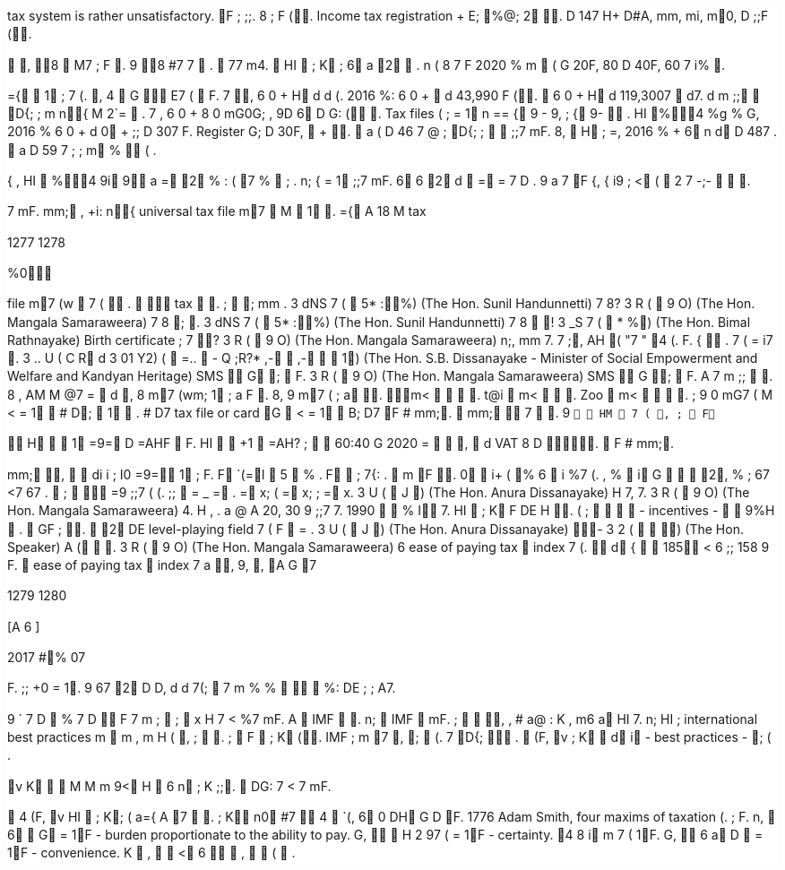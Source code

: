 tax system is rather unsatisfactory. F ; ;;. 8 ; F (. Income tax registration + E; %@; 2 . D 147 H+ D#A, mm, mi, m0, D ;;F (.

 , 8  M7 ; F . 9 8 #7 7  .  77 m4.  HI  ; K ; 6 a 2  . n ( 8 7 F 2020 % m  ( G 20F, 80 D 40F, 60 7 i% .

={  1 ; 7 (. , 4  G  E7 (  F. 7 , 6 0 + H d d (. 2016 %: 6 0 +  d 43,990 F (.  6 0 + H d 119,3007  d7. d m ;;  D{; ; m n{ M 2`=  . 7 , 6 0 + 8 0 mG0G; , 9D 6 D G: ( . Tax files ( ; = 1 n == { 9 - 9, ; { 9-  . HI  %4 %g % G, 2016 % 6 0 + d 0 + ;; D 307 F. Register G; D 30F,  + .  a ( D 46 7 @ ; D{; ;   ;;7 mF. 8,  H ; =, 2016 % + 6 n d D 487 .  a D 59 7 ; ; m %  ( .

{ , HI  %4 9i 9 a = 2 % : ( 7 %  ; . n; { = 1 ;;7 mF. 6 6 2 d  = = 7 D . 9 a 7 F {, { i9 ; < (  2 7 -;-   .

7 mF. mm; , +i: n{ universal tax file m7  M  1 . ={ A 18 M tax

1277 1278

%0

file m7 (w  7 (  .   tax  . ;  ; mm . 3 dNS 7 (  5* :%) (The Hon. Sunil Handunnetti) 7 8? 3 R (  9 O) (The Hon. Mangala Samaraweera) 7 8 ; . 3 dNS 7 (  5* :%) (The Hon. Sunil Handunnetti) 7 8  ! 3 _S 7 (  * %) (The Hon. Bimal Rathnayake) Birth certificate ; 7 ? 3 R (  9 O) (The Hon. Mangala Samaraweera) n;, mm 7. 7 ;, AH ( "7 " 4 (. F. {  . 7 ( = i7 . 3 .. U ( C R d 3 01 Y2) (  =..  - Q ;R?* ,-  ,-   1) (The Hon. S.B. Dissanayake - Minister of Social Empowerment and Welfare and Kandyan Heritage) SMS  G ;  F. 3 R (  9 O) (The Hon. Mangala Samaraweera) SMS  G  ;  F. A 7 m ;;  . 8 , AM M @7 =  d , 8 m7 (wm; 1 ; a F . 8, 9 m7 ( ; a .   m<    . t@i  m<   . Zoo  m<    . ; 9 0 mG7 ( M < = 1  # D;  1  . # D7 tax file or card G  < = 1  B; D7 F # mm;.  mm;  7  . 9 `   HM  7 ( , ;  F `

 H   1 =9= D =AHF  F. HI   +1  =AH? ;   60:40 G 2020 =   ,  d VAT 8 D    .  F # mm;.

mm; ,   di i ; I0 =9= 1 ; F. F `(=l  5  % . F  ; 7{: .  m F . 0  i+ (  % 6  i %7 (. , %  i G    2, % ; 67 <7 67 .  ;   =9 ;;7 ( (. ;;  = _ = . = x; ( = x; ; = x. 3 U (  J ) (The Hon. Anura Dissanayake) H 7, 7. 3 R (  9 O) (The Hon. Mangala Samaraweera) 4. H , . a @ A 20, 30 9 ;;7 7. 1990   % I 7. HI  ; K F DE H . ( ;     - incentives -   9%H  .  GF ; .  2 DE level-playing field 7 ( F  = . 3 U (  J ) (The Hon. Anura Dissanayake) - 3 2 (   ) (The Hon. Speaker) A (  . 3 R (  9 O) (The Hon. Mangala Samaraweera) 6 ease of paying tax  index 7 (.  d {   185 < 6 ;; 158 9 F.  ease of paying tax  index 7 a , 9, , A G 7

1279 1280

[A 6 ]

2017 #% 07

F. ;; +0 = 1. 9 67 2 D D, d d 7(;  7 m % %    %: DE ; ; A7.

9 ` 7 D  % 7 D  F 7 m ;  ;  x H 7 < %7 mF. A  IMF  . n;  IMF  mF. ;   , , # a@ : K , m6 a HI 7. n; HI ; international best practices m  m , m H ( , ;  . ;  F  ; K (. IMF ; m 7 , ;  (. 7 D{;  .  (F, v ; K  d i - best practices - ; ( .

v K   M M m 9< H  6 n ; K ;;.  DG: 7 < 7 mF.

 4 (F, v HI  ; K; ( a={ A 7  . ; K n0 #7  4  `(, 6 0 DH G D F. 1776 Adam Smith, four maxims of taxation (. ; F. n,  6  G = 1F - burden proportionate to the ability to pay. G,   H 2 97 ( = 1F - certainty. 4 8 i m 7 ( 1F. G,  6 a D  = 1F - convenience. K  ,   < 6   ,   (  .
